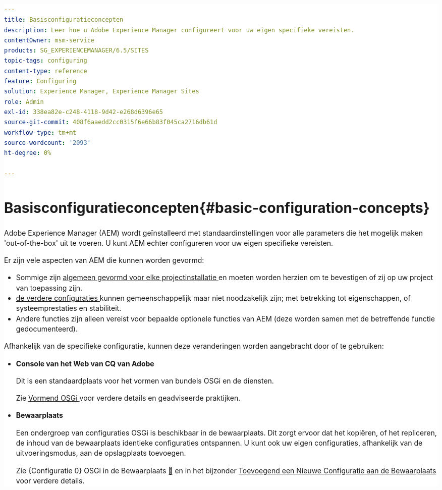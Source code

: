 ```yaml
---
title: Basisconfiguratieconcepten
description: Leer hoe u Adobe Experience Manager configureert voor uw eigen specifieke vereisten.
contentOwner: msm-service
products: SG_EXPERIENCEMANAGER/6.5/SITES
topic-tags: configuring
content-type: reference
feature: Configuring
solution: Experience Manager, Experience Manager Sites
role: Admin
exl-id: 338ea82e-c248-4118-9d42-e268d6396e65
source-git-commit: 408f6aaedd2cc0315f6e66b83f045ca2716db61d
workflow-type: tm+mt
source-wordcount: '2093'
ht-degree: 0%

---
```


# Basisconfiguratieconcepten{#basic-configuration-concepts}

Adobe Experience Manager (AEM) wordt geïnstalleerd met standaardinstellingen voor alle parameters die het mogelijk maken &#39;out-of-the-box&#39; uit te voeren. U kunt AEM echter configureren voor uw eigen specifieke vereisten.

Er zijn vele aspecten van AEM die kunnen worden gevormd:

* Sommige zijn [ algemeen gevormd voor elke projectinstallatie ](#primary-configuration-considerations) en moeten worden herzien om te bevestigen of zij op uw project van toepassing zijn.
* [ de verdere configuraties ](#further-configuration-considerations) kunnen gemeenschappelijk maar niet noodzakelijk zijn; met betrekking tot eigenschappen, of systeemprestaties en stabiliteit.
* Andere functies zijn alleen vereist voor bepaalde optionele functies van AEM (deze worden samen met de betreffende functie gedocumenteerd).

Afhankelijk van de specifieke configuratie, kunnen deze veranderingen worden aangebracht door of te gebruiken:

* **Console van het Web van CQ van Adobe**

  Dit is een standaardplaats voor het vormen van bundels OSGi en de diensten.

  Zie [ Vormend OSGi ](/help/sites-deploying/configuring-osgi.md) voor verdere details en geadviseerde praktijken.

* **Bewaarplaats**

  Een ondergroep van configuraties OSGi is beschikbaar in de bewaarplaats. Dit zorgt ervoor dat het kopiëren, of het repliceren, de inhoud van de bewaarplaats identieke configuraties ontspannen. U kunt ook uw eigen configuraties, afhankelijk van de uitvoeringsmodus, aan de opslagplaats toevoegen.

  Zie {Configuratie 0} OSGi in de Bewaarplaats [&#128279;](/help/sites-deploying/configuring-osgi.md#osgi-configuration-in-the-repository) en in het bijzonder [ Toevoegend een Nieuwe Configuratie aan de Bewaarplaats ](/help/sites-deploying/configuring-osgi.md#adding-a-new-configuration-to-the-repository) voor verdere details.
